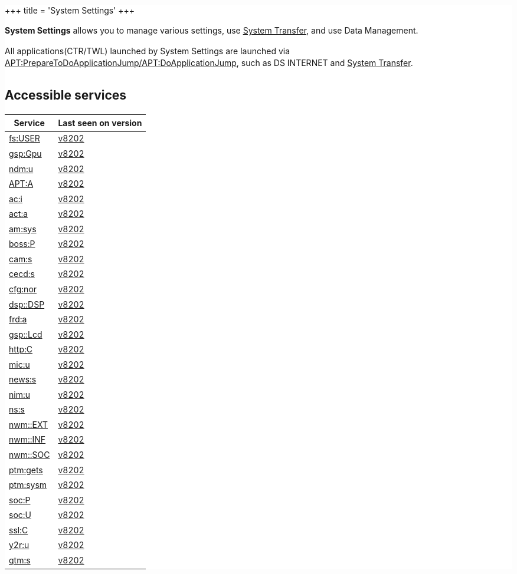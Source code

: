 +++
title = 'System Settings'
+++

**System Settings** allows you to manage various settings, use [System
Transfer](System_Transfer "wikilink"), and use Data Management.

All applications(CTR/TWL) launched by System Settings are launched via
[<APT:PrepareToDoApplicationJump/APT:DoApplicationJump>](NS "wikilink"),
such as DS INTERNET and [System Transfer](System_Transfer "wikilink").

## Accessible services

| Service                                                                        | Last seen on version         |
|--------------------------------------------------------------------------------|------------------------------|
| [fs:USER](Filesystem_services#Filesystem_service_.22fs:USER.22 "wikilink")     | [v8202](9.0.0-20 "wikilink") |
| [gsp:Gpu](GSP_Services "wikilink")                                             | [v8202](9.0.0-20 "wikilink") |
| [ndm:u](NDM_Services "wikilink")                                               | [v8202](9.0.0-20 "wikilink") |
| [<APT:A>](NS#.22APT:A.22_Service "wikilink")                                   | [v8202](9.0.0-20 "wikilink") |
| [ac:i](AC_Services "wikilink")                                                 | [v8202](9.0.0-20 "wikilink") |
| [act:a](ACT_Services "wikilink")                                               | [v8202](9.0.0-20 "wikilink") |
| [am:sys](Application_Manager_Services#Application_Manager_services "wikilink") | [v8202](9.0.0-20 "wikilink") |
| [boss:P](BOSS_Services "wikilink")                                             | [v8202](9.0.0-20 "wikilink") |
| [cam:s](Camera_Services#cam:s_.28PORT_CAL.29 "wikilink")                       | [v8202](9.0.0-20 "wikilink") |
| [cecd:s](CECD_Services "wikilink")                                             | [v8202](9.0.0-20 "wikilink") |
| [cfg:nor](Config_Services#Config_NVRAM_service_.22cfg:nor.22 "wikilink")       | [v8202](9.0.0-20 "wikilink") |
| [dsp::DSP](DSP_Services "wikilink")                                            | [v8202](9.0.0-20 "wikilink") |
| [frd:a](Friend_Services "wikilink")                                            | [v8202](9.0.0-20 "wikilink") |
| [gsp::Lcd](GSP_Services "wikilink")                                            | [v8202](9.0.0-20 "wikilink") |
| [<http:C>](HTTP_Services "wikilink")                                           | [v8202](9.0.0-20 "wikilink") |
| [mic:u](MIC_Services "wikilink")                                               | [v8202](9.0.0-20 "wikilink") |
| [<news:s>](News_Services#News_service_.22news:s.22 "wikilink")                 | [v8202](9.0.0-20 "wikilink") |
| [nim:u](NIM_Services#NIM_user_service_.22nim:u.22 "wikilink")                  | [v8202](9.0.0-20 "wikilink") |
| [ns:s](NS#NS_Service_.22ns:s.22 "wikilink")                                    | [v8202](9.0.0-20 "wikilink") |
| [nwm::EXT](NWM_Services#NWM_service_.22nwm::EXT.22 "wikilink")                 | [v8202](9.0.0-20 "wikilink") |
| [nwm::INF](NWM_Services#NWM_infrastructure_service_.22nwm::INF.22 "wikilink")  | [v8202](9.0.0-20 "wikilink") |
| [nwm::SOC](NWM_Services#NWM_socket_service_.22nwm::SOC.22 "wikilink")          | [v8202](9.0.0-20 "wikilink") |
| [ptm:gets](PTM_Services#GetSystemTime_PTM_Service_.22ptm:gets.22 "wikilink")   | [v8202](9.0.0-20 "wikilink") |
| [ptm:sysm](PTM_Services#SysMenu_PTM_Service_.22ptm:sysm.22 "wikilink")         | [v8202](9.0.0-20 "wikilink") |
| [soc:P](Socket_Services#Socket_privileged_service_.22soc:P.22 "wikilink")      | [v8202](9.0.0-20 "wikilink") |
| [soc:U](Socket_Services#Socket_user_service_.22soc:U.22 "wikilink")            | [v8202](9.0.0-20 "wikilink") |
| [ssl:C](SSL_Services "wikilink")                                               | [v8202](9.0.0-20 "wikilink") |
| [y2r:u](Camera_Services#y2r:u "wikilink")                                      | [v8202](9.0.0-20 "wikilink") |
| [qtm:s](QTM_Services#QTM_system_service_.22qtm:s.22 "wikilink")                | [v8202](9.0.0-20 "wikilink") |